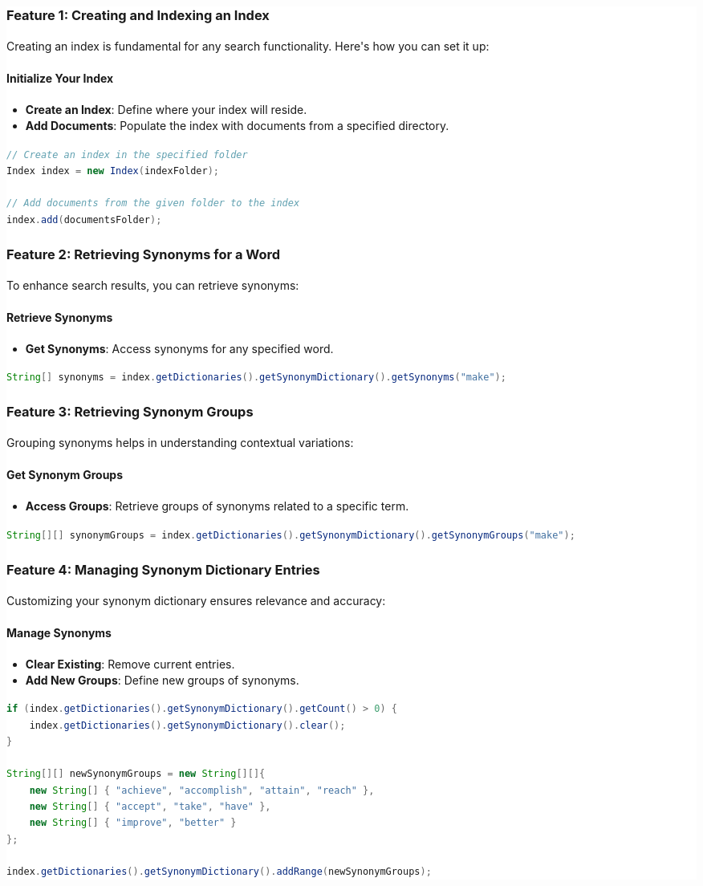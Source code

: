### Feature 1: Creating and Indexing an Index
Creating an index is fundamental for any search functionality. Here's how you can set it up:

#### Initialize Your Index
- **Create an Index**: Define where your index will reside.
- **Add Documents**: Populate the index with documents from a specified directory.

```java
// Create an index in the specified folder
Index index = new Index(indexFolder);

// Add documents from the given folder to the index
index.add(documentsFolder);
```

### Feature 2: Retrieving Synonyms for a Word
To enhance search results, you can retrieve synonyms:

#### Retrieve Synonyms
- **Get Synonyms**: Access synonyms for any specified word.

```java
String[] synonyms = index.getDictionaries().getSynonymDictionary().getSynonyms("make");
```

### Feature 3: Retrieving Synonym Groups
Grouping synonyms helps in understanding contextual variations:

#### Get Synonym Groups
- **Access Groups**: Retrieve groups of synonyms related to a specific term.

```java
String[][] synonymGroups = index.getDictionaries().getSynonymDictionary().getSynonymGroups("make");
```

### Feature 4: Managing Synonym Dictionary Entries
Customizing your synonym dictionary ensures relevance and accuracy:

#### Manage Synonyms
- **Clear Existing**: Remove current entries.
- **Add New Groups**: Define new groups of synonyms.

```java
if (index.getDictionaries().getSynonymDictionary().getCount() > 0) {
    index.getDictionaries().getSynonymDictionary().clear();
}

String[][] newSynonymGroups = new String[][]{
    new String[] { "achieve", "accomplish", "attain", "reach" },
    new String[] { "accept", "take", "have" },
    new String[] { "improve", "better" }
};

index.getDictionaries().getSynonymDictionary().addRange(newSynonymGroups);
```
